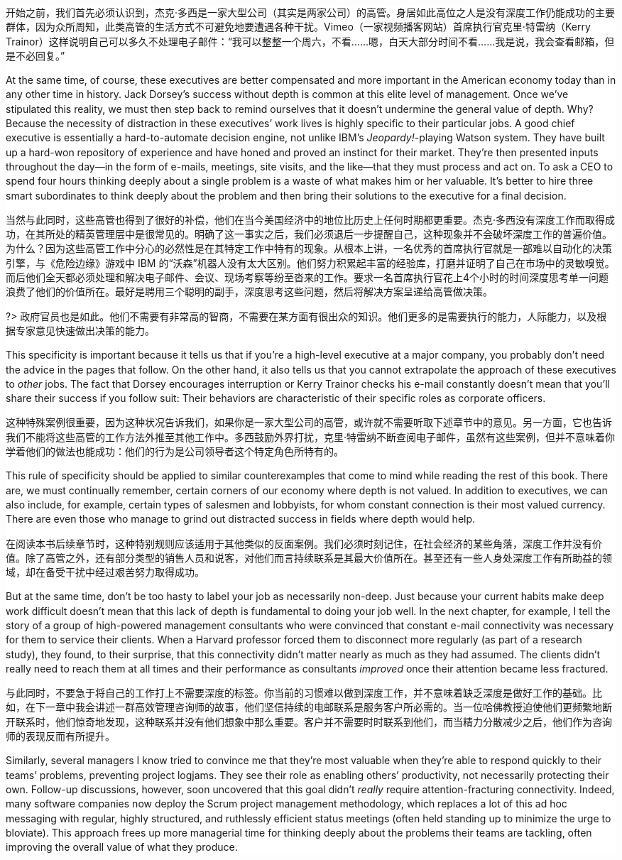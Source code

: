 开始之前，我们首先必须认识到，杰克·多西是一家大型公司（其实是两家公司）的高管。身居如此高位之人是没有深度工作仍能成功的主要群体，因为众所周知，此类高管的生活方式不可避免地要遭遇各种干扰。Vimeo（一家视频播客网站）首席执行官克里·特雷纳（Kerry Trainor）这样说明自己可以多久不处理电子邮件：“我可以整整一个周六，不看……嗯，白天大部分时间不看……我是说，我会查看邮箱，但是不必回复。”

At the same time, of course, these executives are better compensated and more important in the American economy today than in any other time in history. Jack Dorsey’s success without depth is common at this elite level of management. Once we’ve stipulated this reality, we must then step back to remind ourselves that it doesn’t undermine the general value of depth. Why? Because the necessity of distraction in these executives’ work lives is highly specific to their particular jobs. A good chief executive is essentially a hard-to-automate decision engine, not unlike IBM’s *Jeopardy!*-playing Watson system. They have built up a hard-won repository of experience and have honed and proved an instinct for their market. They’re then presented inputs throughout the day—in the form of e-mails, meetings, site visits, and the like—that they must process and act on. To ask a CEO to spend four hours thinking deeply about a single problem is a waste of what makes him or her valuable. It’s better to hire three smart subordinates to think deeply about the problem and then bring their solutions to the executive for a final decision.

当然与此同时，这些高管也得到了很好的补偿，他们在当今美国经济中的地位比历史上任何时期都更重要。杰克·多西没有深度工作而取得成功，在其所处的精英管理层中是很常见的。明确了这一事实之后，我们必须退后一步提醒自己，这种现象并不会破坏深度工作的普遍价值。为什么？因为这些高管工作中分心的必然性是在其特定工作中特有的现象。从根本上讲，一名优秀的首席执行官就是一部难以自动化的决策引擎，与《危险边缘》游戏中 IBM 的“沃森”机器人没有太大区别。他们努力积累起丰富的经验库，打磨并证明了自己在市场中的灵敏嗅觉。而后他们全天都必须处理和解决电子邮件、会议、现场考察等纷至沓来的工作。要求一名首席执行官花上4个小时的时间深度思考单一问题浪费了他们的价值所在。最好是聘用三个聪明的副手，深度思考这些问题，然后将解决方案呈递给高管做决策。

?> 政府官员也是如此。他们不需要有非常高的智商，不需要在某方面有很出众的知识。他们更多的是需要执行的能力，人际能力，以及根据专家意见快速做出决策的能力。

This specificity is important because it tells us that if you’re a high-level executive at a major company, you probably don’t need the advice in the pages that follow. On the other hand, it also tells us that you cannot extrapolate the approach of these executives to *other* jobs. The fact that Dorsey encourages interruption or Kerry Trainor checks his e-mail constantly doesn’t mean that you’ll share their success if you follow suit: Their behaviors are characteristic of their specific roles as corporate officers.

这种特殊案例很重要，因为这种状况告诉我们，如果你是一家大型公司的高管，或许就不需要听取下述章节中的意见。另一方面，它也告诉我们不能将这些高管的工作方法外推至其他工作中。多西鼓励外界打扰，克里·特雷纳不断查阅电子邮件，虽然有这些案例，但并不意味着你学着他们的做法也能成功：他们的行为是公司领导者这个特定角色所特有的。

This rule of specificity should be applied to similar counterexamples that come to mind while reading the rest of this book. There are, we must continually remember, certain corners of our economy where depth is not valued. In addition to executives, we can also include, for example, certain types of salesmen and lobbyists, for whom constant connection is their most valued currency. There are even those who manage to grind out distracted success in fields where depth would help.

在阅读本书后续章节时，这种特别规则应该适用于其他类似的反面案例。我们必须时刻记住，在社会经济的某些角落，深度工作并没有价值。除了高管之外，还有部分类型的销售人员和说客，对他们而言持续联系是其最大价值所在。甚至还有一些人身处深度工作有所助益的领域，却在备受干扰中经过艰苦努力取得成功。

But at the same time, don’t be too hasty to label your job as necessarily non-deep. Just because your current habits make deep work difficult doesn’t mean that this lack of depth is fundamental to doing your job well. In the next chapter, for example, I tell the story of a group of high-powered management consultants who were convinced that constant e-mail connectivity was necessary for them to service their clients. When a Harvard professor forced them to disconnect more regularly (as part of a research study), they found, to their surprise, that this connectivity didn’t matter nearly as much as they had assumed. The clients didn’t really need to reach them at all times and their performance as consultants *improved* once their attention became less fractured.

与此同时，不要急于将自己的工作打上不需要深度的标签。你当前的习惯难以做到深度工作，并不意味着缺乏深度是做好工作的基础。比如，在下一章中我会讲述一群高效管理咨询师的故事，他们坚信持续的电邮联系是服务客户所必需的。当一位哈佛教授迫使他们更频繁地断开联系时，他们惊奇地发现，这种联系并没有他们想象中那么重要。客户并不需要时时联系到他们，而当精力分散减少之后，他们作为咨询师的表现反而有所提升。

Similarly, several managers I know tried to convince me that they’re most valuable when they’re able to respond quickly to their teams’ problems, preventing project logjams. They see their role as enabling others’ productivity, not necessarily protecting their own. Follow-up discussions, however, soon uncovered that this goal didn’t *really* require attention-fracturing connectivity. Indeed, many software companies now deploy the Scrum project management methodology, which replaces a lot of this ad hoc messaging with regular, highly structured, and ruthlessly efficient status meetings (often held standing up to minimize the urge to bloviate). This approach frees up more managerial time for thinking deeply about the problems their teams are tackling, often improving the overall value of what they produce.
